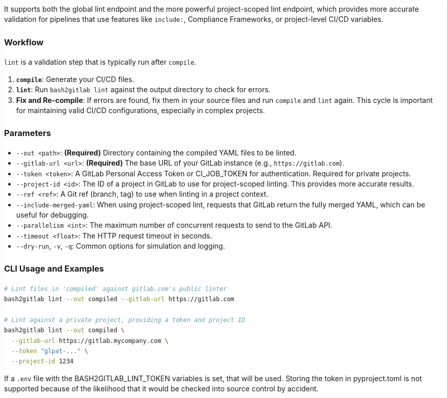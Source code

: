 It supports both the global lint endpoint and the more powerful project-scoped lint endpoint, which provides more
accurate validation for pipelines that use features like `include:`, Compliance Frameworks, or project-level CI/CD
variables.

### Workflow

`lint` is a validation step that is typically run after `compile`.

1. **`compile`**: Generate your CI/CD files.
2. **`lint`**: Run `bash2gitlab lint` against the output directory to check for errors.
3. **Fix and Re-compile**: If errors are found, fix them in your source files and run `compile` and `lint` again.
   This cycle is important for maintaining valid CI/CD configurations, especially in complex projects.

### Parameters

- `--out <path>`: **(Required)** Directory containing the compiled YAML files to be linted.
- `--gitlab-url <url>`: **(Required)** The base URL of your GitLab instance (e.g., `https://gitlab.com`).
- `--token <token>`: A GitLab Personal Access Token or CI\_JOB\_TOKEN for authentication. Required for private projects.
- `--project-id <id>`: The ID of a project in GitLab to use for project-scoped linting. This provides more accurate
  results.
- `--ref <ref>`: A Git ref (branch, tag) to use when linting in a project context.
- `--include-merged-yaml`: When using project-scoped lint, requests that GitLab return the fully merged YAML, which can
  be useful for debugging.
- `--parallelism <int>`: The maximum number of concurrent requests to send to the GitLab API.
- `--timeout <float>`: The HTTP request timeout in seconds.
- `--dry-run`, `-v`, `-q`: Common options for simulation and logging.

### CLI Usage and Examples

```bash
# Lint files in 'compiled' against gitlab.com's public linter
bash2gitlab lint --out compiled --gitlab-url https://gitlab.com

# Lint against a private project, providing a token and project ID
bash2gitlab lint --out compiled \
  --gitlab-url https://gitlab.mycompany.com \
  --token "glpat-..." \
  --project-id 1234
```

If a `.env` file with the BASH2GITLAB_LINT_TOKEN variables is set, that will be used. Storing the token in
pyproject.toml
is not supported because of the likelihood that it would be checked into source control by accident.
